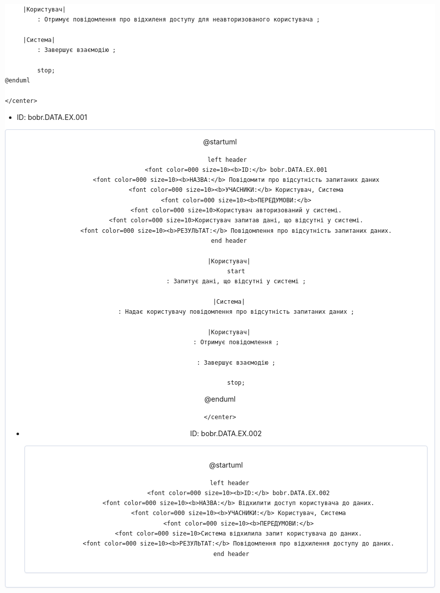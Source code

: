          |Користувач|
             : Отримує повідомлення про відхиленя доступу для неавторизованого користувача ;

         |Система|
             : Завершує взаємодію ;

             stop;
    @enduml

    </center>

- ID: bobr.DATA.EX.001
<center style="border-radius:4px; border: 1px solid #cfd7e6; box-shadow: 0 1px 3px 0 rgba(89,105,129,.05), 0 1px 1px 0 rgba(0,0,0,.025); padding: 1em;">
  @startuml

        left header
             <font color=000 size=10><b>ID:</b> bobr.DATA.EX.001
             <font color=000 size=10><b>НАЗВА:</b> Повідомити про відсутність запитаних даних
             <font color=000 size=10><b>УЧАСНИКИ:</b> Користувач, Система
             <font color=000 size=10><b>ПЕРЕДУМОВИ:</b>
             <font color=000 size=10>Користувач авторизований у системі.
             <font color=000 size=10>Користувач запитав дані, що відсутні у системі.
             <font color=000 size=10><b>РЕЗУЛЬТАТ:</b> Повідомлення про відсутність запитаних даних.
         end header

         |Користувач|
             start
             : Запитує дані, що відсутні у системі ;

         |Система|
             : Надає користувачу повідомлення про відсутність запитаних даних ;

         |Користувач|
             : Отримує повідомлення ;

             : Завершує взаємодію ;

             stop;

  @enduml

    </center>

- ID: bobr.DATA.EX.002

    <center style="border-radius:4px; border: 1px solid #cfd7e6; box-shadow: 0 1px 3px 0 rgba(89,105,129,.05), 0 1px 1px 0 rgba(0,0,0,.025); padding: 1em;">

  @startuml

        left header
             <font color=000 size=10><b>ID:</b> bobr.DATA.EX.002
             <font color=000 size=10><b>НАЗВА:</b> Відхилити доступ користувача до даних.
             <font color=000 size=10><b>УЧАСНИКИ:</b> Користувач, Система
             <font color=000 size=10><b>ПЕРЕДУМОВИ:</b>
             <font color=000 size=10>Система відхилила запит користувача до даних.
             <font color=000 size=10><b>РЕЗУЛЬТАТ:</b> Повідомлення про відхилення доступу до даних.
         end header
